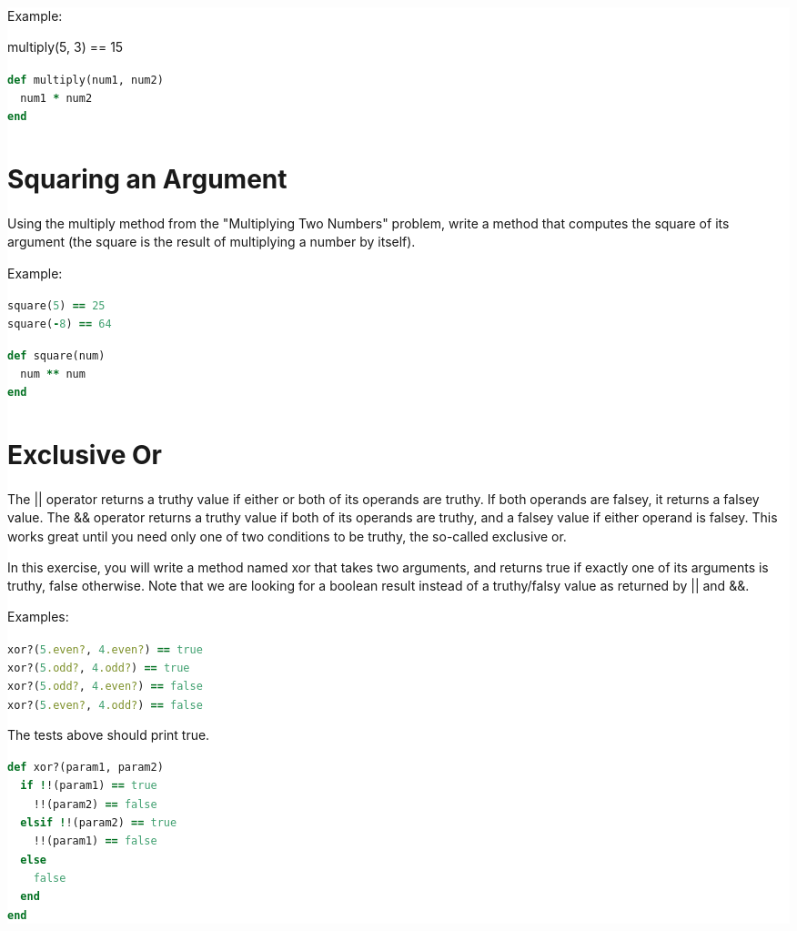 Example:

multiply(5, 3) == 15

```ruby
def multiply(num1, num2)
  num1 * num2
end
```

# Squaring an Argument
Using the multiply method from the "Multiplying Two Numbers" problem, write a method that computes the square of its argument (the square is the result of multiplying a number by itself).

Example:
```ruby
square(5) == 25
square(-8) == 64
```

```ruby
def square(num)
  num ** num
end
```
# Exclusive Or
The || operator returns a truthy value if either or both of its operands are truthy. If both operands are falsey, it returns a falsey value. The && operator returns a truthy value if both of its operands are truthy, and a falsey value if either operand is falsey. This works great until you need only one of two conditions to be truthy, the so-called exclusive or.

In this exercise, you will write a method named xor that takes two arguments, and returns true if exactly one of its arguments is truthy, false otherwise. Note that we are looking for a boolean result instead of a truthy/falsy value as returned by || and &&.

Examples:

```ruby
xor?(5.even?, 4.even?) == true
xor?(5.odd?, 4.odd?) == true
xor?(5.odd?, 4.even?) == false
xor?(5.even?, 4.odd?) == false
```
The tests above should print true.

```ruby
def xor?(param1, param2)
  if !!(param1) == true
    !!(param2) == false
  elsif !!(param2) == true
    !!(param1) == false
  else
    false
  end    
end
```
